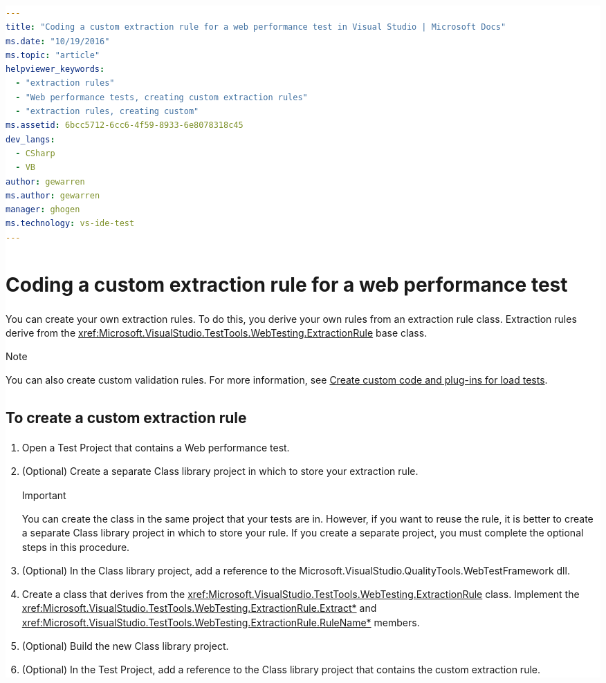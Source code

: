 ```yaml
---
title: "Coding a custom extraction rule for a web performance test in Visual Studio | Microsoft Docs"
ms.date: "10/19/2016"
ms.topic: "article"
helpviewer_keywords:
  - "extraction rules"
  - "Web performance tests, creating custom extraction rules"
  - "extraction rules, creating custom"
ms.assetid: 6bcc5712-6cc6-4f59-8933-6e8078318c45
dev_langs:
  - CSharp
  - VB
author: gewarren
ms.author: gewarren
manager: ghogen
ms.technology: vs-ide-test
---
```

# Coding a custom extraction rule for a web performance test

You can create your own extraction rules. To do this, you derive your own rules from an extraction rule class. Extraction rules derive from the <xref:Microsoft.VisualStudio.TestTools.WebTesting.ExtractionRule> base class.

> [!NOTE]
> You can also create custom validation rules. For more information, see [Create custom code and plug-ins for load tests](../test/create-custom-code-and-plug-ins-for-load-tests.md).

## To create a custom extraction rule

1.  Open a Test Project that contains a Web performance test.

2.  (Optional) Create a separate Class library project in which to store your extraction rule.

    > [!IMPORTANT]
    > You can create the class in the same project that your tests are in. However, if you want to reuse the rule, it is better to create a separate Class library project in which to store your rule. If you create a separate project, you must complete the optional steps in this procedure.

3.  (Optional) In the Class library project, add a reference to the Microsoft.VisualStudio.QualityTools.WebTestFramework dll.

4.  Create a class that derives from the <xref:Microsoft.VisualStudio.TestTools.WebTesting.ExtractionRule> class. Implement the <xref:Microsoft.VisualStudio.TestTools.WebTesting.ExtractionRule.Extract*> and <xref:Microsoft.VisualStudio.TestTools.WebTesting.ExtractionRule.RuleName*> members.

5.  (Optional) Build the new Class library project.

6.  (Optional) In the Test Project, add a reference to the Class library project that contains the custom extraction rule.
